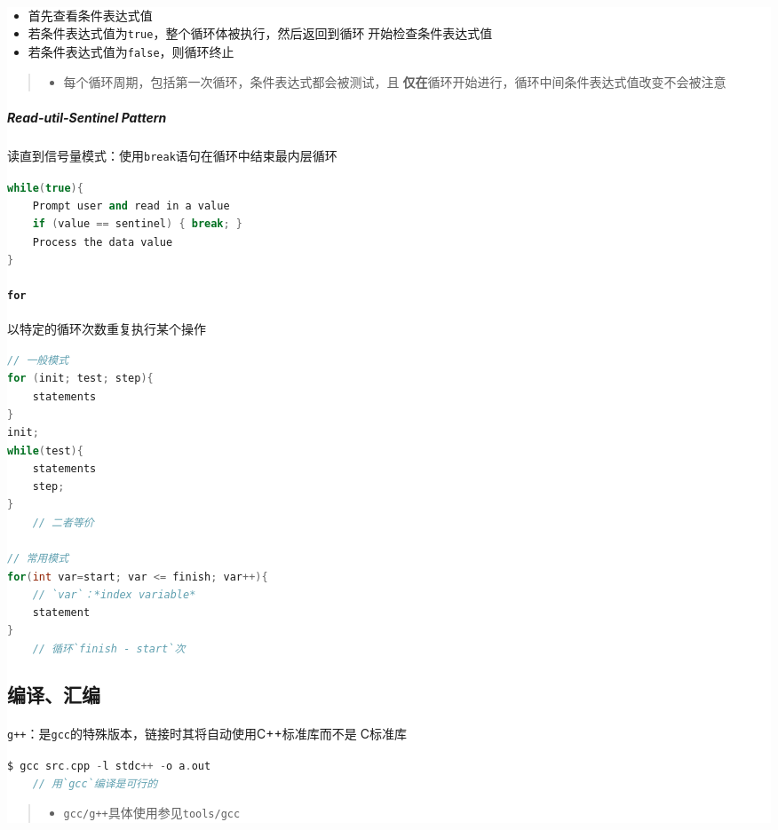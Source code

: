 -	首先查看条件表达式值
-	若条件表达式值为`true`，整个循环体被执行，然后返回到循环
	开始检查条件表达式值
-	若条件表达式值为`false`，则循环终止

> - 每个循环周期，包括第一次循环，条件表达式都会被测试，且
	**仅在**循环开始进行，循环中间条件表达式值改变不会被注意

#####	*Read-util-Sentinel Pattern*

读直到信号量模式：使用`break`语句在循环中结束最内层循环

```cpp
while(true){
	Prompt user and read in a value
	if (value == sentinel) { break; }
	Process the data value
}
```

####	`for`

以特定的循环次数重复执行某个操作

```cpp
// 一般模式
for (init; test; step){
	statements
}
init;
while(test){
	statements
	step;
}
	// 二者等价

// 常用模式
for(int var=start; var <= finish; var++){
	// `var`：*index variable*
	statement
}
	// 循环`finish - start`次
```

##	编译、汇编

`g++`：是`gcc`的特殊版本，链接时其将自动使用C++标准库而不是
C标准库

```c
$ gcc src.cpp -l stdc++ -o a.out
	// 用`gcc`编译是可行的
```

> - `gcc/g++`具体使用参见`tools/gcc`

